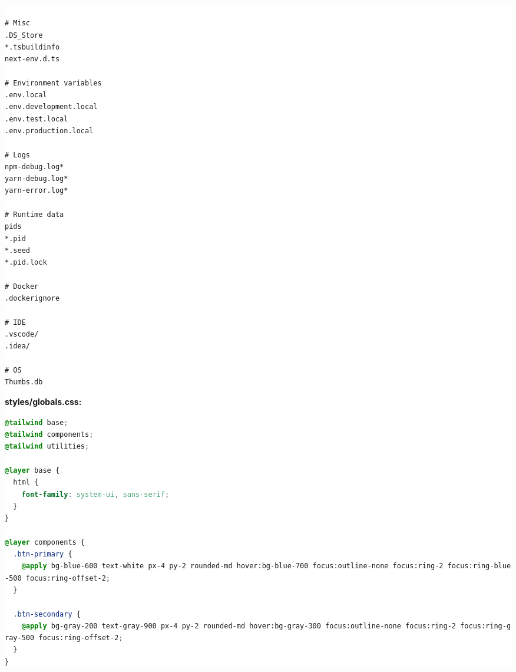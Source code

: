 ```

# Misc
.DS_Store
*.tsbuildinfo
next-env.d.ts

# Environment variables
.env.local
.env.development.local
.env.test.local
.env.production.local

# Logs
npm-debug.log*
yarn-debug.log*
yarn-error.log*

# Runtime data
pids
*.pid
*.seed
*.pid.lock

# Docker
.dockerignore

# IDE
.vscode/
.idea/

# OS
Thumbs.db
```

**styles/globals.css:**
```css
@tailwind base;
@tailwind components;
@tailwind utilities;

@layer base {
  html {
    font-family: system-ui, sans-serif;
  }
}

@layer components {
  .btn-primary {
    @apply bg-blue-600 text-white px-4 py-2 rounded-md hover:bg-blue-700 focus:outline-none focus:ring-2 focus:ring-blue-500 focus:ring-offset-2;
  }
  
  .btn-secondary {
    @apply bg-gray-200 text-gray-900 px-4 py-2 rounded-md hover:bg-gray-300 focus:outline-none focus:ring-2 focus:ring-gray-500 focus:ring-offset-2;
  }
}
```
